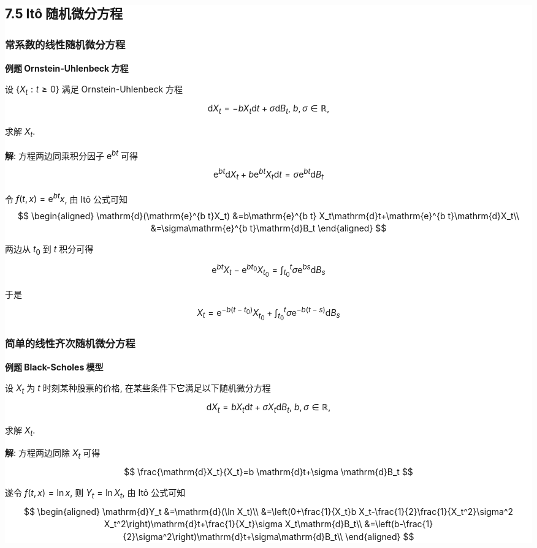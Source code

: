 ## 7.5 Itô 随机微分方程

### 常系数的线性随机微分方程

**例题 Ornstein-Uhlenbeck 方程**

设 $\{X_t:t\geqslant0\}$ 满足 Ornstein-Uhlenbeck 方程
$$
  \mathrm{d}X_t=-b X_t\mathrm{d}t+\sigma\mathrm{d}B_t,~b,\sigma\in\mathbb{R},
$$

求解 $X_t$.

**解**: 方程两边同乘积分因子 $\mathrm{e}^{b t}$ 可得
$$
  \mathrm{e}^{b t}\mathrm{d}X_t+b\mathrm{e}^{b t} X_t\mathrm{d}t=\sigma\mathrm{e}^{b t}\mathrm{d}B_t
$$

令 $f(t,x)=\mathrm{e}^{b t}x$, 由 Itô 公式可知
$$
  \begin{aligned}
    \mathrm{d}(\mathrm{e}^{b t}X_t)
      &=b\mathrm{e}^{b t} X_t\mathrm{d}t+\mathrm{e}^{b t}\mathrm{d}X_t\\
      &=\sigma\mathrm{e}^{b t}\mathrm{d}B_t
  \end{aligned}
$$

两边从 $t_0$ 到 $t$ 积分可得
$$
  \mathrm{e}^{b t}X_t-\mathrm{e}^{b t_0}X_{t_0}=\int_{t_0}^t\sigma\mathrm{e}^{b s}\mathrm{d}B_s
$$

于是
$$
  X_t=\mathrm{e}^{-b (t-t_0)}X_{t_0}+\int_{t_0}^t\sigma\mathrm{e}^{-b (t-s)}\mathrm{d}B_s
$$

### 简单的线性齐次随机微分方程

**例题 Black-Scholes 模型**

设 $X_t$ 为 $t$ 时刻某种股票的价格, 在某些条件下它满足以下随机微分方程
$$
  \mathrm{d}X_t=b X_t\mathrm{d}t+\sigma X_t\mathrm{d}B_t,~b,\sigma\in\mathbb{R},
$$

求解 $X_t$.

**解**: 方程两边同除 $X_t$ 可得
$$
  \frac{\mathrm{d}X_t}{X_t}=b \mathrm{d}t+\sigma \mathrm{d}B_t
$$

遂令 $f(t,x)=\ln x$, 则 $Y_t=\ln X_t$, 由 Itô 公式可知
$$
  \begin{aligned}
    \mathrm{d}Y_t
      &=\mathrm{d}(\ln X_t)\\
      &=\left(0+\frac{1}{X_t}b X_t-\frac{1}{2}\frac{1}{X_t^2}\sigma^2 X_t^2\right)\mathrm{d}t+\frac{1}{X_t}\sigma X_t\mathrm{d}B_t\\
      &=\left(b-\frac{1}{2}\sigma^2\right)\mathrm{d}t+\sigma\mathrm{d}B_t\\
  \end{aligned}
$$
